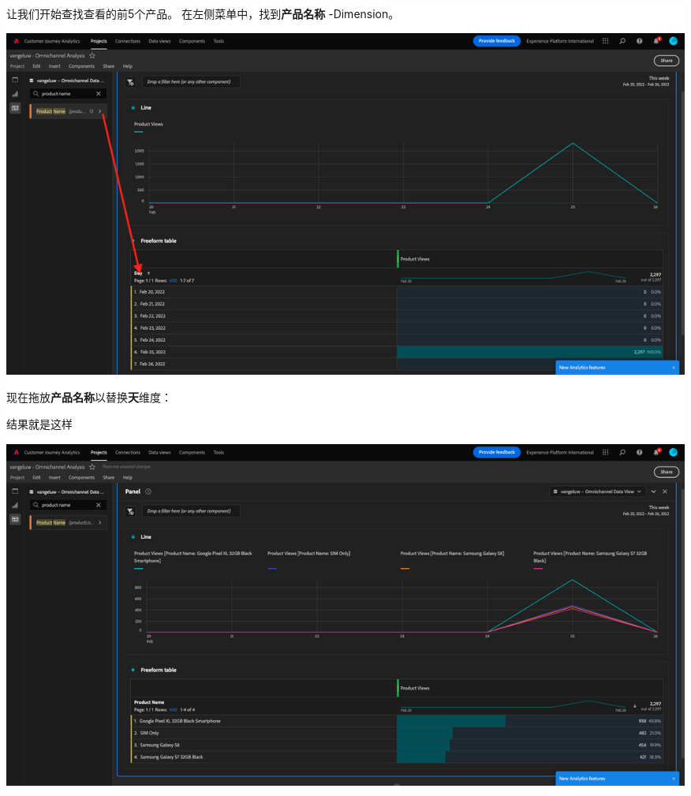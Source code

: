 让我们开始查找查看的前5个产品。 在左侧菜单中，找到&#x200B;**产品名称** -Dimension。

![演示](./images/pro8.png)

现在拖放&#x200B;**产品名称**&#x200B;以替换&#x200B;**天**&#x200B;维度：

结果就是这样

![演示](./images/pro10a.png)
